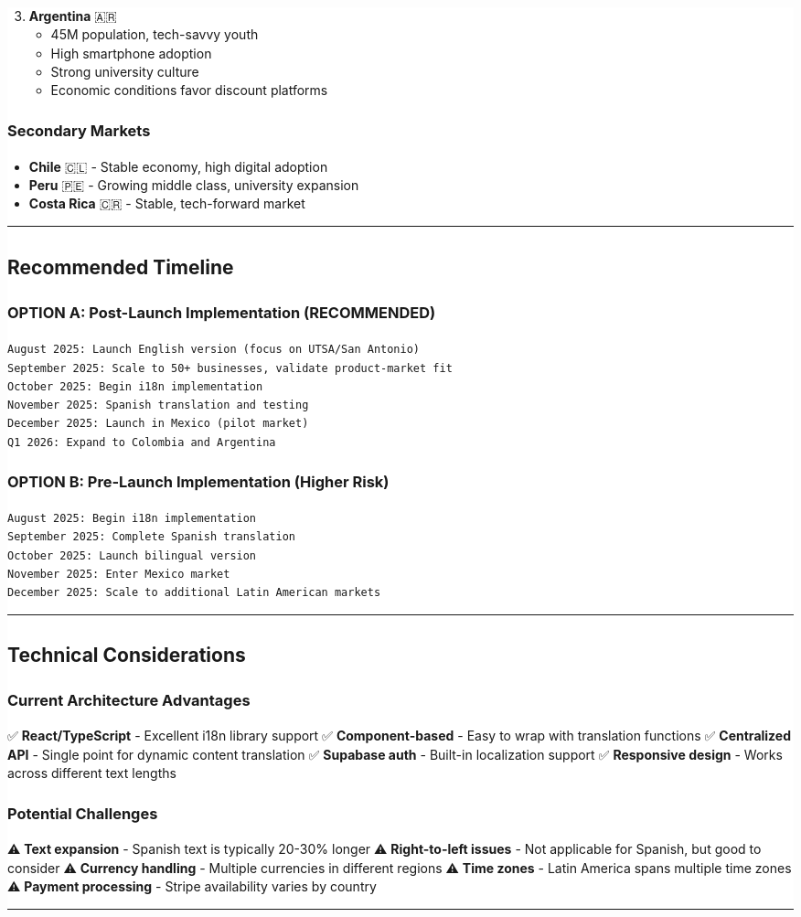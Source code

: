 3. **Argentina** 🇦🇷
   - 45M population, tech-savvy youth
   - High smartphone adoption
   - Strong university culture
   - Economic conditions favor discount platforms

### Secondary Markets
- **Chile** 🇨🇱 - Stable economy, high digital adoption
- **Peru** 🇵🇪 - Growing middle class, university expansion
- **Costa Rica** 🇨🇷 - Stable, tech-forward market

---

## Recommended Timeline

### OPTION A: Post-Launch Implementation (RECOMMENDED)
```
August 2025: Launch English version (focus on UTSA/San Antonio)
September 2025: Scale to 50+ businesses, validate product-market fit
October 2025: Begin i18n implementation
November 2025: Spanish translation and testing
December 2025: Launch in Mexico (pilot market)
Q1 2026: Expand to Colombia and Argentina
```

### OPTION B: Pre-Launch Implementation (Higher Risk)
```
August 2025: Begin i18n implementation
September 2025: Complete Spanish translation
October 2025: Launch bilingual version
November 2025: Enter Mexico market
December 2025: Scale to additional Latin American markets
```

---

## Technical Considerations

### Current Architecture Advantages
✅ **React/TypeScript** - Excellent i18n library support
✅ **Component-based** - Easy to wrap with translation functions
✅ **Centralized API** - Single point for dynamic content translation
✅ **Supabase auth** - Built-in localization support
✅ **Responsive design** - Works across different text lengths

### Potential Challenges
⚠️ **Text expansion** - Spanish text is typically 20-30% longer
⚠️ **Right-to-left issues** - Not applicable for Spanish, but good to consider
⚠️ **Currency handling** - Multiple currencies in different regions
⚠️ **Time zones** - Latin America spans multiple time zones
⚠️ **Payment processing** - Stripe availability varies by country

---
